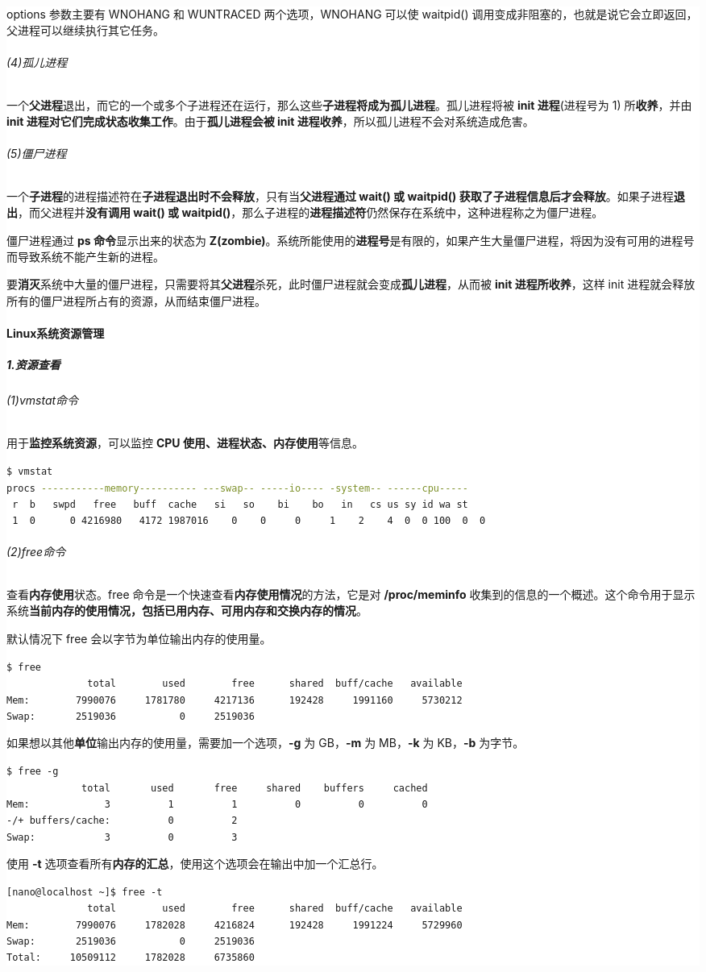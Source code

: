 options 参数主要有 WNOHANG 和 WUNTRACED 两个选项，WNOHANG 可以使 waitpid() 调用变成非阻塞的，也就是说它会立即返回，父进程可以继续执行其它任务。

###### (4)孤儿进程

一个**父进程**退出，而它的一个或多个子进程还在运行，那么这些**子进程将成为孤儿进程**。孤儿进程将被 **init 进程**(进程号为 1) 所**收养**，并由 **init 进程对它们完成状态收集工作**。由于**孤儿进程会被 init 进程收养**，所以孤儿进程不会对系统造成危害。

###### (5)僵尸进程

一个**子进程**的进程描述符在**子进程退出时不会释放**，只有当**父进程通过 wait() 或 waitpid() 获取了子进程信息后才会释放**。如果子进程**退出**，而父进程并**没有调用 wait() 或 waitpid()**，那么子进程的**进程描述符**仍然保存在系统中，这种进程称之为僵尸进程。

僵尸进程通过 **ps 命令**显示出来的状态为 **Z(zombie)**。系统所能使用的**进程号**是有限的，如果产生大量僵尸进程，将因为没有可用的进程号而导致系统不能产生新的进程。

要**消灭**系统中大量的僵尸进程，只需要将其**父进程**杀死，此时僵尸进程就会变成**孤儿进程**，从而被 **init 进程所收养**，这样 init 进程就会释放所有的僵尸进程所占有的资源，从而结束僵尸进程。

#### Linux系统资源管理

##### 1.资源查看

###### (1)vmstat命令

用于**监控系统资源**，可以监控 **CPU 使用、进程状态、内存使用**等信息。

```bash
$ vmstat
procs -----------memory---------- ---swap-- -----io---- -system-- ------cpu-----
 r  b   swpd   free   buff  cache   si   so    bi    bo   in   cs us sy id wa st
 1  0      0 4216980   4172 1987016    0    0     0     1    2    4  0  0 100  0  0
```

###### (2)free命令

查看**内存使用**状态。free 命令是一个快速查看**内存使用情况**的方法，它是对 **/proc/meminfo** 收集到的信息的一个概述。这个命令用于显示系统**当前内存的使用情况，包括已用内存、可用内存和交换内存的情况**。

默认情况下 free 会以字节为单位输出内存的使用量。

```bash
$ free
              total        used        free      shared  buff/cache   available
Mem:        7990076     1781780     4217136      192428     1991160     5730212
Swap:       2519036           0     2519036
```

如果想以其他**单位**输出内存的使用量，需要加一个选项，**-g** 为 GB，**-m** 为 MB，**-k** 为 KB，**-b** 为字节。

```shell
$ free -g
             total       used       free     shared    buffers     cached
Mem:             3          1          1          0          0          0
-/+ buffers/cache:          0          2
Swap:            3          0          3
```

使用 **-t** 选项查看所有**内存的汇总**，使用这个选项会在输出中加一个汇总行。

```shell
[nano@localhost ~]$ free -t
              total        used        free      shared  buff/cache   available
Mem:        7990076     1782028     4216824      192428     1991224     5729960
Swap:       2519036           0     2519036
Total:     10509112     1782028     6735860
```
